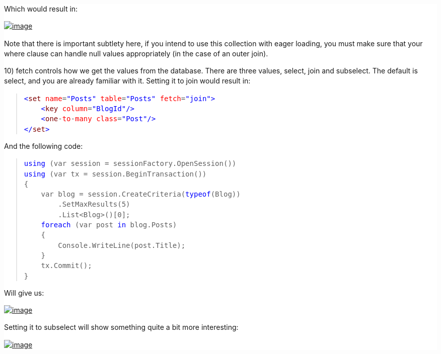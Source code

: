 <p>Which would result in:</p>

<p><a href="http://nhforge.org/cfs-file.ashx/__key/CommunityServer.Blogs.Components.WeblogFiles/nhibernate/image_5F00_7376782B.png"><img title="image" style="border-top-width: 0px; display: inline; border-left-width: 0px; border-bottom-width: 0px; border-right-width: 0px" height="152" alt="image" src="http://nhforge.org/cfs-file.ashx/__key/CommunityServer.Blogs.Components.WeblogFiles/nhibernate/image_5F00_thumb_5F00_00DF1BE3.png" width="295" border="0" /></a> </p>

<p>Note that there is important subtlety here, if you intend to use this collection with eager loading, you must make sure that your where clause can handle null values appropriately (in the case of an outer join).</p>

<p>10) fetch controls how we get the values from the database. There are three values, select, join and subselect. The default is select, and you are already familiar with it. Setting it to join would result in:</p>

<blockquote>
  <pre><span style="color: #0000ff">&lt;</span><span style="color: #800000">set</span> <span style="color: #ff0000">name</span>=<span style="color: #0000ff">&quot;Posts&quot;</span> <span style="color: #ff0000">table</span>=<span style="color: #0000ff">&quot;Posts&quot;</span> <span style="color: #ff0000">fetch</span>=<span style="color: #0000ff">&quot;join&quot;</span><span style="color: #0000ff">&gt;</span>
	<span style="color: #0000ff">&lt;</span><span style="color: #800000">key</span> <span style="color: #ff0000">column</span>=<span style="color: #0000ff">&quot;BlogId&quot;</span><span style="color: #0000ff">/&gt;</span>
	<span style="color: #0000ff">&lt;</span><span style="color: #800000">one</span>-<span style="color: #ff0000">to</span>-<span style="color: #ff0000">many</span> <span style="color: #ff0000">class</span>=<span style="color: #0000ff">&quot;Post&quot;</span><span style="color: #0000ff">/&gt;</span>
<span style="color: #0000ff">&lt;/</span><span style="color: #800000">set</span><span style="color: #0000ff">&gt;</span></pre>
</blockquote>

<p>And the following code:</p>

<blockquote>
  <pre><span style="color: #0000ff">using</span> (var session = sessionFactory.OpenSession())
<span style="color: #0000ff">using</span> (var tx = session.BeginTransaction())
{
	var blog = session.CreateCriteria(<span style="color: #0000ff">typeof</span>(Blog))
		.SetMaxResults(5)
		.List&lt;Blog&gt;()[0];
	<span style="color: #0000ff">foreach</span> (var post <span style="color: #0000ff">in</span> blog.Posts)
	{
		Console.WriteLine(post.Title);
	}
	tx.Commit();
}</pre>
</blockquote>

<p>Will give us:</p>

<p><a href="http://nhforge.org/cfs-file.ashx/__key/CommunityServer.Blogs.Components.WeblogFiles/nhibernate/image_5F00_723700AE.png"><img title="image" style="border-top-width: 0px; display: inline; border-left-width: 0px; border-bottom-width: 0px; border-right-width: 0px" height="224" alt="image" src="http://nhforge.org/cfs-file.ashx/__key/CommunityServer.Blogs.Components.WeblogFiles/nhibernate/image_5F00_thumb_5F00_5F1864B3.png" width="378" border="0" /></a> </p>

<p>Setting it to subselect will show something quite a bit more interesting:</p>

<p><a href="http://nhforge.org/cfs-file.ashx/__key/CommunityServer.Blogs.Components.WeblogFiles/nhibernate/image_5F00_64F598FD.png"><img title="image" style="border-top-width: 0px; display: inline; border-left-width: 0px; border-bottom-width: 0px; border-right-width: 0px" height="54" alt="image" src="http://nhforge.org/cfs-file.ashx/__key/CommunityServer.Blogs.Components.WeblogFiles/nhibernate/image_5F00_thumb_5F00_5DD8ED36.png" width="483" border="0" /></a> </p>
